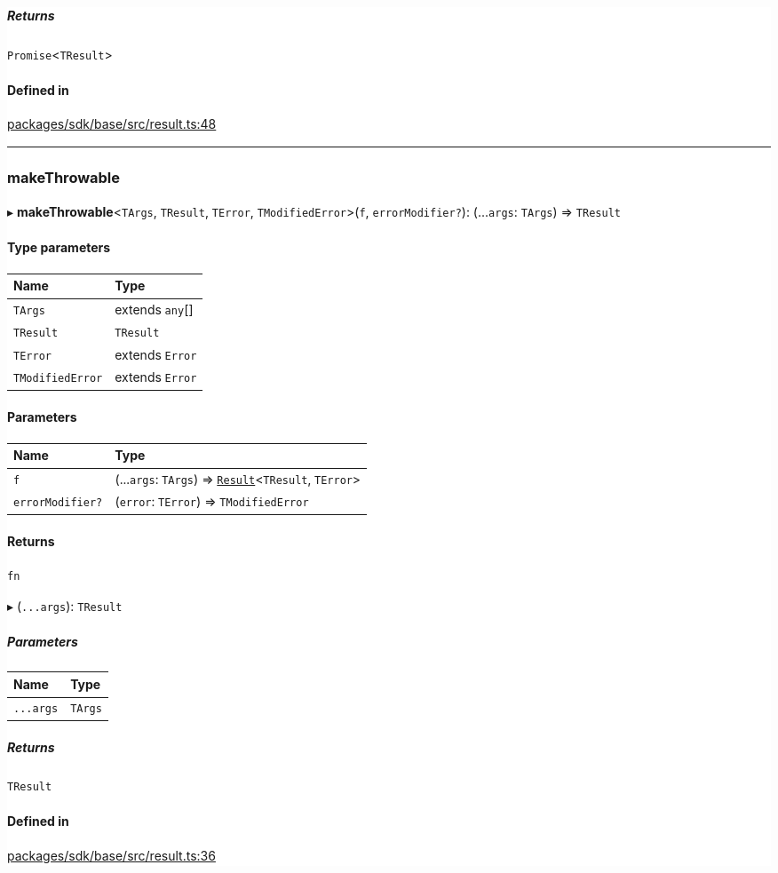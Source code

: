 ##### Returns

`Promise`\<`TResult`\>

#### Defined in

[packages/sdk/base/src/result.ts:48](https://github.com/celo-org/developer-tooling/blob/master/packages/sdk/base/src/result.ts#L48)

___

### makeThrowable

▸ **makeThrowable**\<`TArgs`, `TResult`, `TError`, `TModifiedError`\>(`f`, `errorModifier?`): (...`args`: `TArgs`) => `TResult`

#### Type parameters

| Name | Type |
| :------ | :------ |
| `TArgs` | extends `any`[] |
| `TResult` | `TResult` |
| `TError` | extends `Error` |
| `TModifiedError` | extends `Error` |

#### Parameters

| Name | Type |
| :------ | :------ |
| `f` | (...`args`: `TArgs`) => [`Result`](result.md#result)\<`TResult`, `TError`\> |
| `errorModifier?` | (`error`: `TError`) => `TModifiedError` |

#### Returns

`fn`

▸ (`...args`): `TResult`

##### Parameters

| Name | Type |
| :------ | :------ |
| `...args` | `TArgs` |

##### Returns

`TResult`

#### Defined in

[packages/sdk/base/src/result.ts:36](https://github.com/celo-org/developer-tooling/blob/master/packages/sdk/base/src/result.ts#L36)
